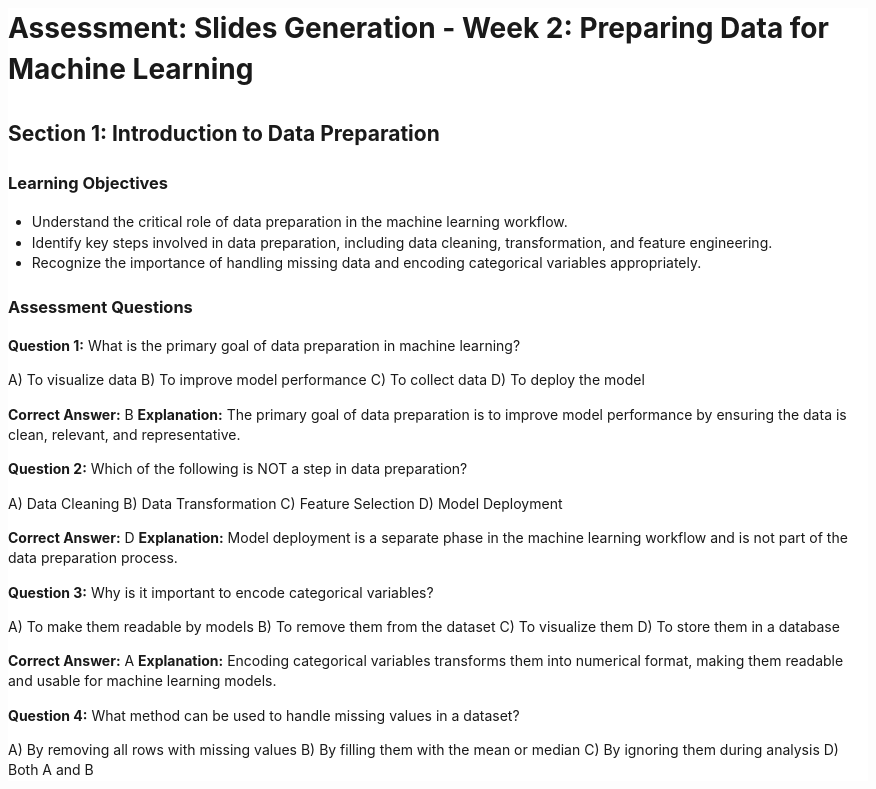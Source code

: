 # Assessment: Slides Generation - Week 2: Preparing Data for Machine Learning

## Section 1: Introduction to Data Preparation

### Learning Objectives
- Understand the critical role of data preparation in the machine learning workflow.
- Identify key steps involved in data preparation, including data cleaning, transformation, and feature engineering.
- Recognize the importance of handling missing data and encoding categorical variables appropriately.

### Assessment Questions

**Question 1:** What is the primary goal of data preparation in machine learning?

  A) To visualize data
  B) To improve model performance
  C) To collect data
  D) To deploy the model

**Correct Answer:** B
**Explanation:** The primary goal of data preparation is to improve model performance by ensuring the data is clean, relevant, and representative.

**Question 2:** Which of the following is NOT a step in data preparation?

  A) Data Cleaning
  B) Data Transformation
  C) Feature Selection
  D) Model Deployment

**Correct Answer:** D
**Explanation:** Model deployment is a separate phase in the machine learning workflow and is not part of the data preparation process.

**Question 3:** Why is it important to encode categorical variables?

  A) To make them readable by models
  B) To remove them from the dataset
  C) To visualize them
  D) To store them in a database

**Correct Answer:** A
**Explanation:** Encoding categorical variables transforms them into numerical format, making them readable and usable for machine learning models.

**Question 4:** What method can be used to handle missing values in a dataset?

  A) By removing all rows with missing values
  B) By filling them with the mean or median
  C) By ignoring them during analysis
  D) Both A and B
